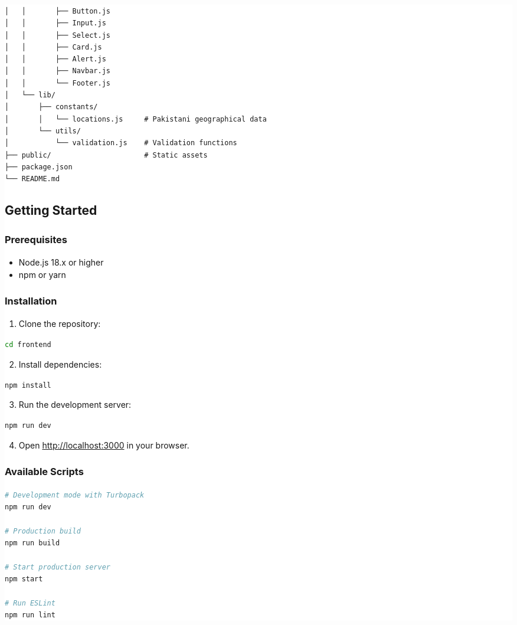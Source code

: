 ```
│   │       ├── Button.js
│   │       ├── Input.js
│   │       ├── Select.js
│   │       ├── Card.js
│   │       ├── Alert.js
│   │       ├── Navbar.js
│   │       └── Footer.js
│   └── lib/
│       ├── constants/
│       │   └── locations.js     # Pakistani geographical data
│       └── utils/
│           └── validation.js    # Validation functions
├── public/                      # Static assets
├── package.json
└── README.md
```

## Getting Started

### Prerequisites

- Node.js 18.x or higher
- npm or yarn

### Installation

1. Clone the repository:
```bash
cd frontend
```

2. Install dependencies:
```bash
npm install
```

3. Run the development server:
```bash
npm run dev
```

4. Open [http://localhost:3000](http://localhost:3000) in your browser.

### Available Scripts

```bash
# Development mode with Turbopack
npm run dev

# Production build
npm run build

# Start production server
npm start

# Run ESLint
npm run lint
```
